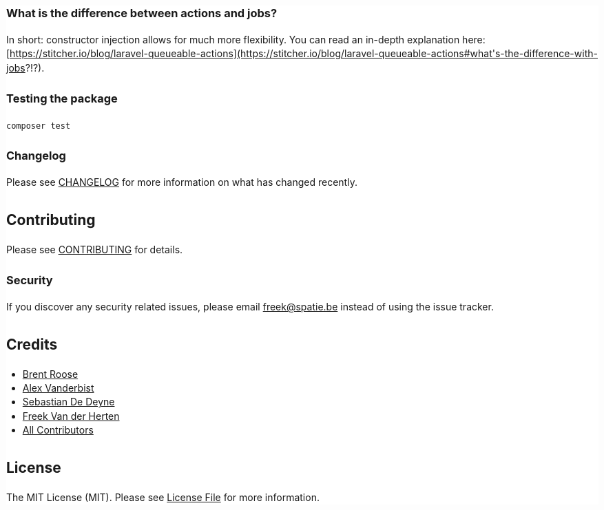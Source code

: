 ### What is the difference between actions and jobs?

In short: constructor injection allows for much more flexibility.
You can read an in-depth explanation here: [https://stitcher.io/blog/laravel-queueable-actions](https://stitcher.io/blog/laravel-queueable-actions#what's-the-difference-with-jobs?!?).

### Testing the package

``` bash
composer test
```

### Changelog

Please see [CHANGELOG](CHANGELOG.md) for more information on what has changed recently.

## Contributing

Please see [CONTRIBUTING](CONTRIBUTING.md) for details.

### Security

If you discover any security related issues, please email freek@spatie.be instead of using the issue tracker.

## Credits

- [Brent Roose](https://github.com/brendt)
- [Alex Vanderbist](https://github.com/alexvanderbist)
- [Sebastian De Deyne](https://github.com/sebdedeyne)
- [Freek Van der Herten](https://github.com/freekmurze)
- [All Contributors](../../contributors)

## License

The MIT License (MIT). Please see [License File](LICENSE.md) for more information.
